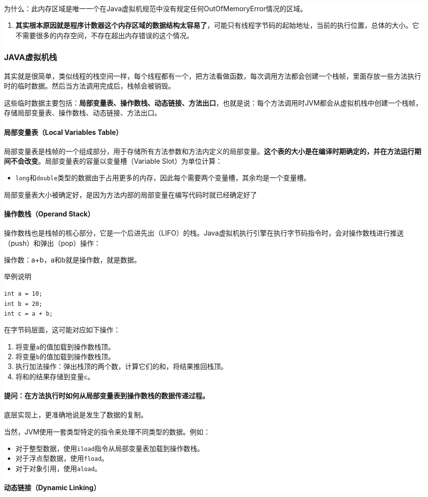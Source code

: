 

为什么：此内存区域是唯一一个在Java虚拟机规范中没有规定任何OutOfMemoryError情况的区域。

1. **其实根本原因就是程序计数器这个内存区域的数据结构太容易了**，可能只有线程字节码的起始地址，当前的执行位置，总体的大小。它不需要很多的内存空间，不存在超出内存错误的这个情况。



### JAVA虚拟机栈

其实就是很简单，类似线程的栈空间一样，每个线程都有一个，把方法看做函数，每次调用方法都会创建一个栈帧，里面存放一些方法执行时的临时数据。然后当方法调用完成后，栈帧会被销毁。



这些临时数据主要包括：**局部变量表、操作数栈、动态链接、方法出口**，也就是说：每个方法调用时JVM都会从虚拟机栈中创建一个栈帧，存储局部变量表、操作数栈、动态链接、方法出口。

#### 局部变量表（Local Variables Table）

局部变量表是栈帧的一个组成部分，用于存储所有方法参数和方法内定义的局部变量。**这个表的大小是在编译时期确定的，并在方法运行期间不会改变**。局部变量表的容量以变量槽（Variable Slot）为单位计算：

- `long`和`double`类型的数据由于占用更多的内存，因此每个需要两个变量槽，其余均是一个变量槽。



局部变量表大小被确定好，是因为方法内部的局部变量在编写代码时就已经确定好了

#### 操作数栈（Operand Stack）

操作数栈也是栈帧的核心部分，它是一个后进先出（LIFO）的栈。Java虚拟机执行引擎在执行字节码指令时，会对操作数栈进行推送（push）和弹出（pop）操作：

操作数：a+b，a和b就是操作数，就是数据。

举例说明

```
int a = 10;
int b = 20;
int c = a + b;
```

在字节码层面，这可能对应如下操作：

1. 将变量`a`的值加载到操作数栈顶。
2. 将变量`b`的值加载到操作数栈顶。
3. 执行加法操作：弹出栈顶的两个数，计算它们的和，将结果推回栈顶。
4. 将和的结果存储到变量`c`。



#### 提问：**在方法执行时如何从局部变量表到操作数栈的数据传递过程。**

底层实现上，更准确地说是发生了数据的复制。



当然，JVM使用一套类型特定的指令来处理不同类型的数据。例如：

- 对于整型数据，使用`iload`指令从局部变量表加载到操作数栈。
- 对于浮点型数据，使用`fload`。
- 对于对象引用，使用`aload`。

#### 动态链接（Dynamic Linking）
